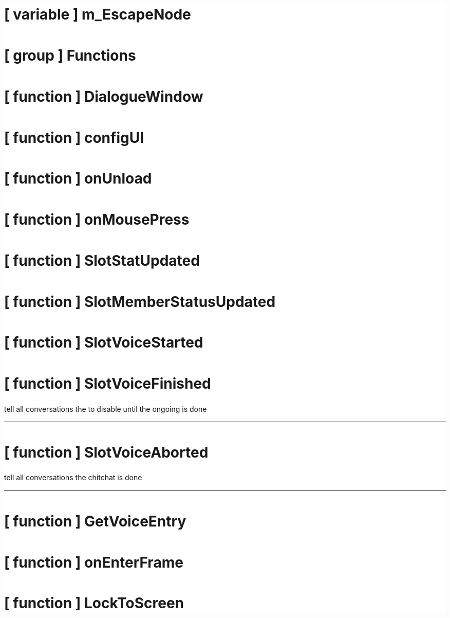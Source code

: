# [ variable ] m_EscapeNode

# [ group ] Functions

# [ function ] DialogueWindow

# [ function ] configUI

# [ function ] onUnload

# [ function ] onMousePress

# [ function ] SlotStatUpdated

# [ function ] SlotMemberStatusUpdated

# [ function ] SlotVoiceStarted

# [ function ] SlotVoiceFinished

tell all conversations the to disable until the ongoing is done

---

# [ function ] SlotVoiceAborted

tell all conversations the chitchat is done

---

# [ function ] GetVoiceEntry

# [ function ] onEnterFrame

# [ function ] LockToScreen
